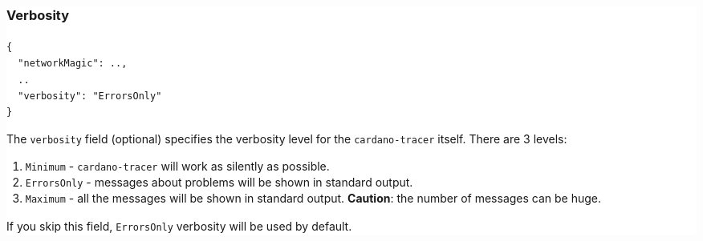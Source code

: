### Verbosity

```
{
  "networkMagic": ..,
  .. 
  "verbosity": "ErrorsOnly"
}
```

The `verbosity` field (optional) specifies the verbosity level for the `cardano-tracer` itself. There are 3 levels:

1. `Minimum` - `cardano-tracer` will work as silently as possible.
2. `ErrorsOnly` - messages about problems will be shown in standard output.
3. `Maximum` - all the messages will be shown in standard output. **Caution**: the number of messages can be huge.

If you skip this field, `ErrorsOnly` verbosity will be used by default.
